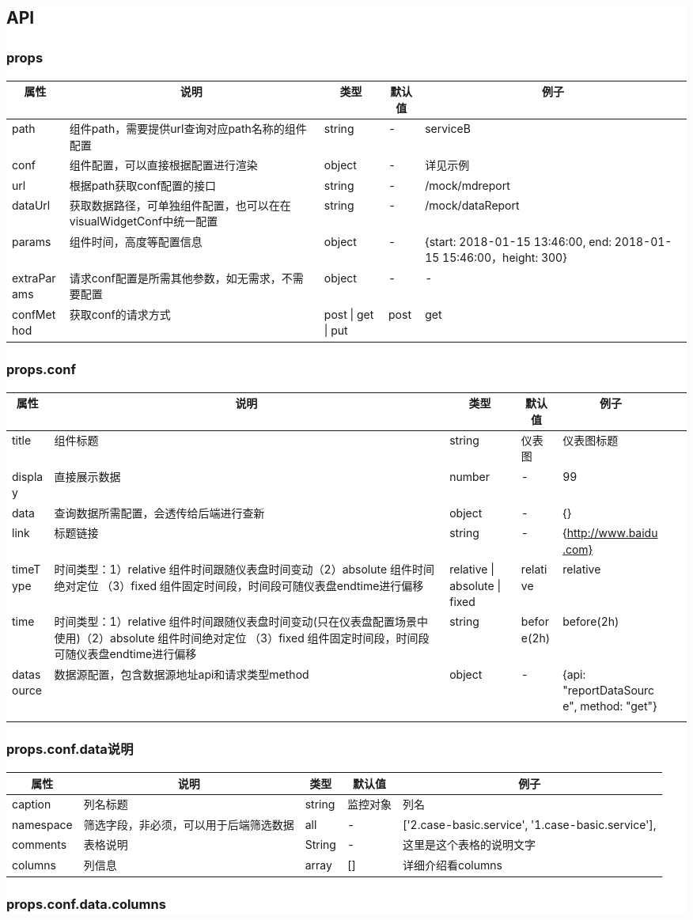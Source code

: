 
## API

### props

| 属性        | 说明                                                         | 类型                 | 默认值 | 例子                                                         |
| ----------- | ------------------------------------------------------------ | -------------------- | ------ | ------------------------------------------------------------ |
| path        | 组件path，需要提供url查询对应path名称的组件配置              | string               | -      | serviceB                                                     |
| conf        | 组件配置，可以直接根据配置进行渲染                           | object               | -      | 详见示例                                                     |
| url         | 根据path获取conf配置的接口                                   | string               | -      | /mock/mdreport                                               |
| dataUrl     | 获取数据路径，可单独组件配置，也可以在在visualWidgetConf中统一配置 | string               | -      | /mock/dataReport                                             |
| params      | 组件时间，高度等配置信息                                     | object               | -      | {start:   2018-01-15 13:46:00, end: 2018-01-15 15:46:00，height: 300} |
| extraParams | 请求conf配置是所需其他参数，如无需求，不需要配置             | object               | -      | -                                                            |
| confMethod  | 获取conf的请求方式                                           | post \|   get \| put | post   | get                                                          |

### props.conf

| 属性       | 说明                                                         | 类型                            | 默认值     | 例子                                       |      |      |
| ---------- | ------------------------------------------------------------ | ------------------------------- | ---------- | ------------------------------------------ | ---- | ---- |
| title      | 组件标题                                                     | string                          | 仪表图     | 仪表图标题                                 |      |      |
| display    | 直接展示数据                                                 | number                          | -          | 99                                         |      |      |
| data       | 查询数据所需配置，会透传给后端进行查新                       | object                          | -          | {}                                         |      |      |
| link       | 标题链接                                                     | string                          | -          | {http://www.baidu.com}                     |      |      |
| timeType   | 时间类型：1）relative 组件时间跟随仪表盘时间变动（2）absolute 组件时间绝对定位 （3）fixed 组件固定时间段，时间段可随仪表盘endtime进行偏移 | relative   \| absolute \| fixed | relative   | relative                                   |      |      |
| time       | 时间类型：1）relative 组件时间跟随仪表盘时间变动(只在仪表盘配置场景中使用)（2）absolute 组件时间绝对定位 （3）fixed 组件固定时间段，时间段可随仪表盘endtime进行偏移 | string                          | before(2h) | before(2h)                                 |      |      |
| datasource | 数据源配置，包含数据源地址api和请求类型method                | object                          | -          | {api:   "reportDataSource", method: "get"} |      |      |
|            |                                                              |                                 |            |                                            |      |      |

### props.conf.data说明

| 属性      | 说明                                   | 类型   | 默认值   | 例子                                              |
| --------- | -------------------------------------- | ------ | -------- | ------------------------------------------------- |
| caption   | 列名标题                               | string | 监控对象 | 列名                                              |
| namespace | 筛选字段，非必须，可以用于后端筛选数据 | all    | -        | ['2.case-basic.service', '1.case-basic.service'], |
| comments  | 表格说明                               | String | -        | 这里是这个表格的说明文字                          |
| columns   | 列信息                                 | array  | []       | 详细介绍看columns                                 |


### props.conf.data.columns

